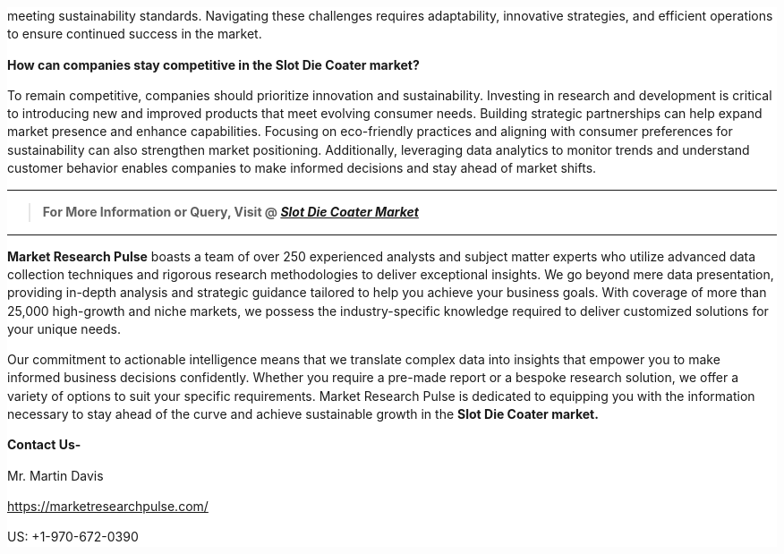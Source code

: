 meeting sustainability standards. Navigating these challenges requires adaptability, innovative strategies, and efficient operations to ensure continued success in the market.</p><p><strong>How can companies stay competitive in the Slot Die Coater market?</strong></p><p>To remain competitive, companies should prioritize innovation and sustainability. Investing in research and development is critical to introducing new and improved products that meet evolving consumer needs. Building strategic partnerships can help expand market presence and enhance capabilities. Focusing on eco-friendly practices and aligning with consumer preferences for sustainability can also strengthen market positioning. Additionally, leveraging data analytics to monitor trends and understand customer behavior enables companies to make informed decisions and stay ahead of market shifts.</p><hr /><blockquote><p><strong>For More Information or Query, Visit @&nbsp;<em><a href="https://marketresearchpulse.com/report/12426/slot-die-coater-market?utm_source=Linkedin&utm_medium=0112">Slot Die Coater Market</a></em></strong></p></blockquote><hr /><p><strong>Market Research Pulse</strong> boasts a team of over 250 experienced analysts and subject matter experts who utilize advanced data collection techniques and rigorous research methodologies to deliver exceptional insights. We go beyond mere data presentation, providing in-depth analysis and strategic guidance tailored to help you achieve your business goals. With coverage of more than 25,000 high-growth and niche markets, we possess the industry-specific knowledge required to deliver customized solutions for your unique needs.</p><p>Our commitment to actionable intelligence means that we translate complex data into insights that empower you to make informed business decisions confidently. Whether you require a pre-made report or a bespoke research solution, we offer a variety of options to suit your specific requirements. Market Research Pulse is dedicated to equipping you with the information necessary to stay ahead of the curve and achieve sustainable growth in the <strong>Slot Die Coater market.</strong></p><p><strong>Contact Us-</strong></p><p>Mr. Martin Davis</p><p>https://marketresearchpulse.com/</p><p>US: +1-970-672-0390</p>
